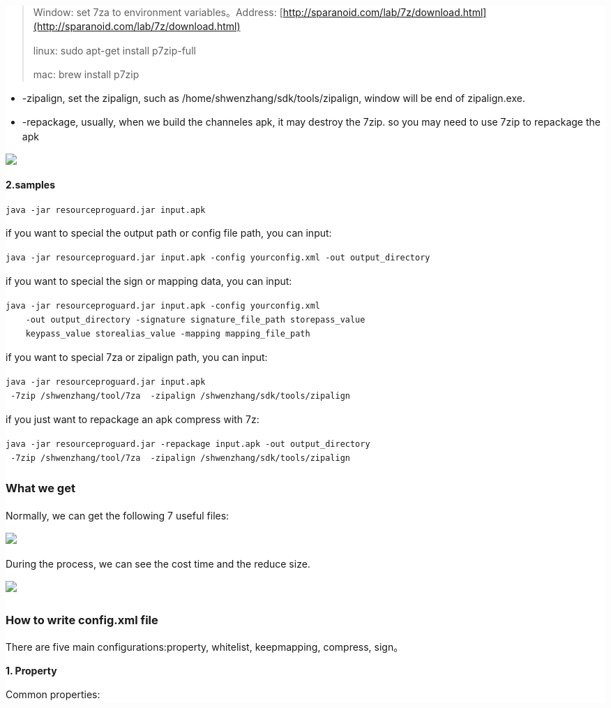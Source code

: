 > Window:
> set 7za to environment variables。Address: [http://sparanoid.com/lab/7z/download.html](http://sparanoid.com/lab/7z/download.html)
>
> linux: sudo apt-get install p7zip-full
>
> mac: brew install p7zip

- -zipalign,      set the zipalign, such as /home/shwenzhang/sdk/tools/zipalign, window will be end of zipalign.exe.

- -repackage,      usually, when we build the channeles apk, it may destroy the 7zip. so you may need to use 7zip to repackage the apk

![](http://i.imgur.com/FssA59a.jpg)

**2.samples**

	java -jar resourceproguard.jar input.apk

if you want to special the output path or config file path, you can input:

	java -jar resourceproguard.jar input.apk -config yourconfig.xml -out output_directory

if you want to special the sign or mapping data, you can input:

	java -jar resourceproguard.jar input.apk -config yourconfig.xml
		-out output_directory -signature signature_file_path storepass_value
		keypass_value storealias_value -mapping mapping_file_path

if you want to special 7za or zipalign path, you can input:

	java -jar resourceproguard.jar input.apk
	 -7zip /shwenzhang/tool/7za  -zipalign /shwenzhang/sdk/tools/zipalign

if you just want to repackage an apk compress with 7z:

	java -jar resourceproguard.jar -repackage input.apk -out output_directory
	 -7zip /shwenzhang/tool/7za  -zipalign /shwenzhang/sdk/tools/zipalign   

### What we get

Normally, we can get the following 7 useful files:

![](http://i.imgur.com/LtzSGC4.png)

During the process, we can see the cost time and  the reduce size.

![](http://i.imgur.com/ICDkJCH.png)


### How to write config.xml file

There are five main configurations:property, whitelist, keepmapping, compress, sign。

**1. Property**

Common properties:
